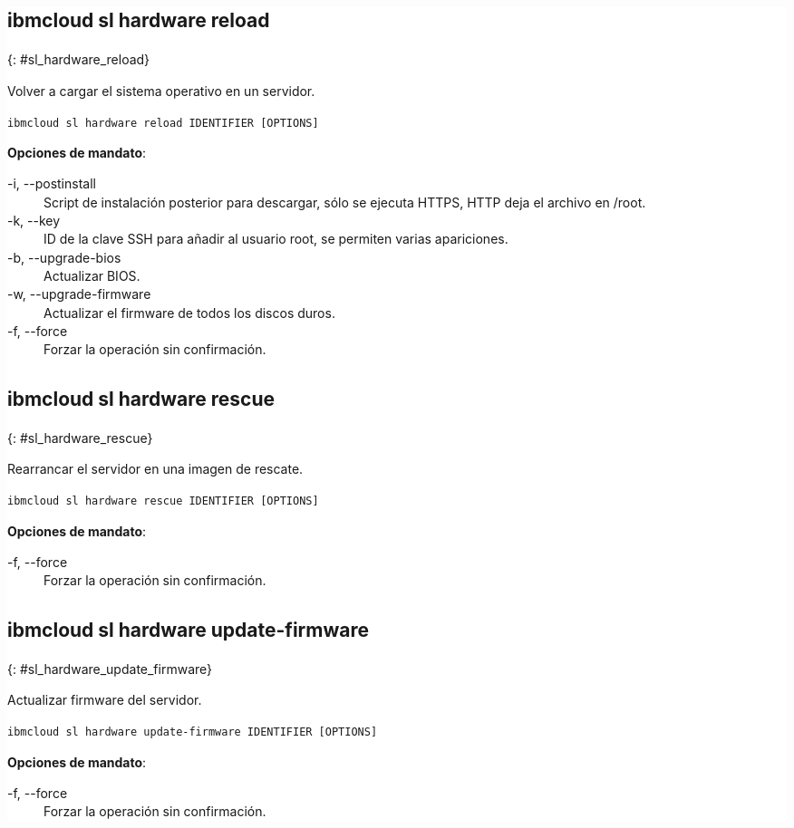## ibmcloud sl hardware reload
{: #sl_hardware_reload}

Volver a cargar el sistema operativo en un servidor.
```
ibmcloud sl hardware reload IDENTIFIER [OPTIONS]
```

<strong>Opciones de mandato</strong>:
<dl>
<dt>-i, --postinstall</dt>
<dd>Script de instalación posterior para descargar, sólo se ejecuta HTTPS, HTTP deja el archivo en /root.</dd>
<dt>-k, --key</dt>
<dd>ID de la clave SSH para añadir al usuario root, se permiten varias apariciones.</dd>
<dt>-b, --upgrade-bios</dt>
<dd>Actualizar BIOS.</dd>
<dt>-w, --upgrade-firmware</dt>
<dd>Actualizar el firmware de todos los discos duros.</dd>
<dt>-f, --force</dt>
<dd>Forzar la operación sin confirmación.</dd>
</dl>

## ibmcloud sl hardware rescue
{: #sl_hardware_rescue}

Rearrancar el servidor en una imagen de rescate.
```
ibmcloud sl hardware rescue IDENTIFIER [OPTIONS]
```

<strong>Opciones de mandato</strong>:
<dl>
<dt>-f, --force</dt>
<dd>Forzar la operación sin confirmación.</dd>
</dl>

## ibmcloud sl hardware update-firmware
{: #sl_hardware_update_firmware}

Actualizar firmware del servidor.
```
ibmcloud sl hardware update-firmware IDENTIFIER [OPTIONS]
```

<strong>Opciones de mandato</strong>:
<dl>
<dt>-f, --force</dt>
<dd>Forzar la operación sin confirmación.</dd>
</dl>
